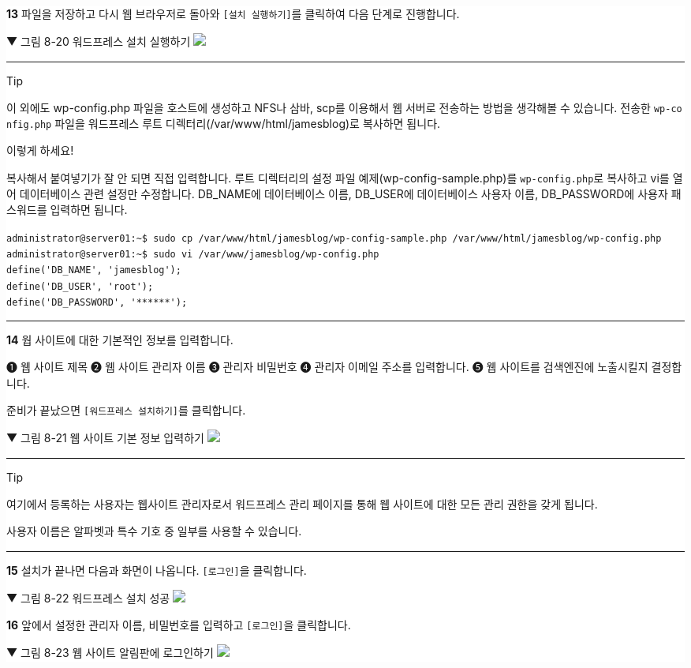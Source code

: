 **13** 파일을 저장하고 다시 웹 브라우저로 돌아와 `[설치 실행하기]`를 클릭하여 다음 단계로 진행합니다.

▼ 그림 8-20 워드프레스 설치 실행하기
![ ](/img/08/20.jpg)

- - -

Tip

이 외에도 wp-config.php 파일을 호스트에 생성하고 NFS나 삼바, scp를 이용해서 웹 서버로 전송하는 방법을 생각해볼 수 있습니다. 전송한 `wp-config.php` 파일을 워드프레스 루트 디렉터리(/var/www/html/jamesblog)로 복사하면 됩니다.

이렇게 하세요!

복사해서 붙여넣기가 잘 안 되면 직접 입력합니다. 루트 디렉터리의 설정 파일 예제(wp-config-sample.php)를 `wp-config.php`로 복사하고 vi를 열어 데이터베이스 관련 설정만 수정합니다. DB_NAME에 데이터베이스 이름, DB_USER에 데이터베이스 사용자 이름, DB_PASSWORD에 사용자 패스워드를 입력하면 됩니다.

```t
administrator@server01:~$ sudo cp /var/www/html/jamesblog/wp-config-sample.php /var/www/html/jamesblog/wp-config.php
administrator@server01:~$ sudo vi /var/www/jamesblog/wp-config.php
define('DB_NAME', 'jamesblog');
define('DB_USER', 'root');
define('DB_PASSWORD', '******');
```

- - -

**14** 웝 사이트에 대한 기본적인 정보를 입력합니다.

➊ 웹 사이트 제목
➋ 웹 사이트 관리자 이름
➌ 관리자 비밀번호
➍ 관리자 이메일 주소를 입력합니다.
➎ 웹 사이트를 검색엔진에 노출시킬지 결정합니다.

준비가 끝났으면 `[워드프레스 설치하기]`를 클릭합니다.

▼ 그림 8-21 웹 사이트 기본 정보 입력하기
![ ](/img/08/21.jpg)

- - -

Tip

여기에서 등록하는 사용자는 웹사이트 관리자로서 워드프레스 관리 페이지를 통해 웹 사이트에 대한 모든 관리 권한을 갖게 됩니다.

사용자 이름은 알파벳과 특수 기호 중 일부를 사용할 수 있습니다.

- - -

**15** 설치가 끝나면 다음과 화면이 나옵니다. `[로그인]`을 클릭합니다.

▼ 그림 8-22 워드프레스 설치 성공
![ ](/img/08/22.jpg)

**16** 앞에서 설정한 관리자 이름, 비밀번호를 입력하고 `[로그인]`을 클릭합니다.

▼ 그림 8-23 웹 사이트 알림판에 로그인하기
![ ](/img/08/23.jpg)
